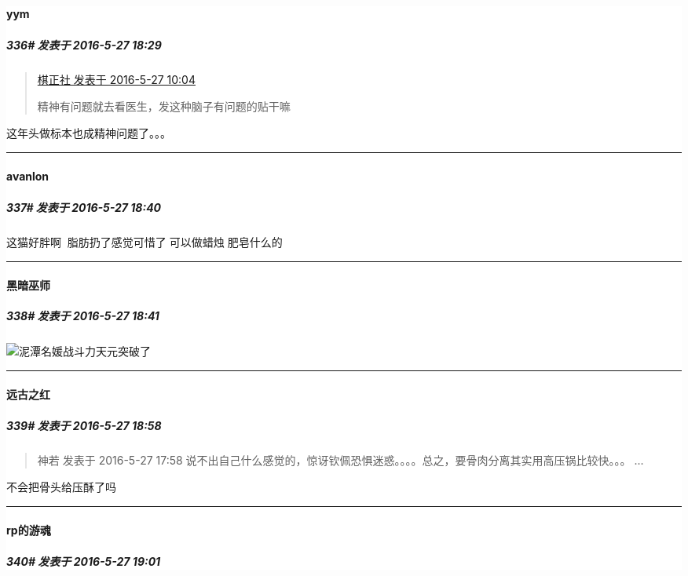 ####  yym  
##### 336#       发表于 2016-5-27 18:29



<blockquote><a href="httphttps://bbs.saraba1st.com/2b/forum.php?mod=redirect&amp;goto=findpost&amp;pid=32541981&amp;ptid=1280850" target="_blank">棋正社 发表于 2016-5-27 10:04</a>

精神有问题就去看医生，发这种脑子有问题的贴干嘛</blockquote>
这年头做标本也成精神问题了。。。







*****

####  avanlon  
##### 337#       发表于 2016-5-27 18:40




这猫好胖啊  脂肪扔了感觉可惜了 可以做蜡烛 肥皂什么的







*****

####  黑暗巫师  
##### 338#       发表于 2016-5-27 18:41



<img src="https://static.saraba1st.com/image/smiley/face/133.gif" referrerpolicy="no-referrer">泥潭名媛战斗力天元突破了







*****

####  远古之红  
##### 339#       发表于 2016-5-27 18:58



<blockquote>神若 发表于 2016-5-27 17:58
说不出自己什么感觉的，惊讶钦佩恐惧迷惑。。。。总之，要骨肉分离其实用高压锅比较快。。。 ...</blockquote>
不会把骨头给压酥了吗







*****

####  rp的游魂  
##### 340#       发表于 2016-5-27 19:01

